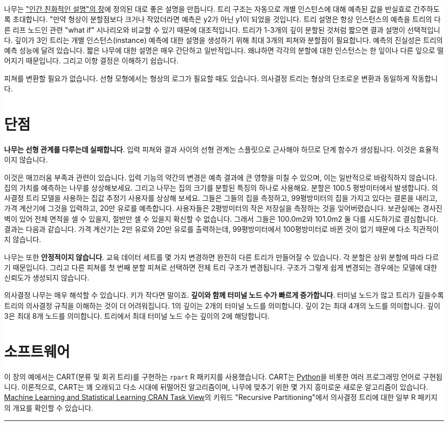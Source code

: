 나무는 ["인간 친화적인 설명"의 장](https://tootouch.github.io/IML/human_friendly_explanations/)에 정의된 대로 좋은 설명을 만듭니다. 트리 구조는 자동으로 개별 인스턴스에 대해 예측된 값을 반실효로 간주하도록 초대합니다. "만약 형상이 분할점보다 크거나 작았더라면 예측은 y2가 아닌 y1이 되었을 것입니다. 트리 설명은 항상 인스턴스의 예측을 트리의 다른 리프 노드인 관련 "what if" 시나리오와 비교할 수 있기 때문에 대조적입니다. 트리가 1-3개의 깊이 분할된 것처럼 짧으면 결과 설명이 선택적입니다. 깊이가 3인 트리는 개별 인스턴스(instance) 예측에 대한 설명을 생성하기 위해 최대 3개의 피쳐와 분할점이 필요합니다. 예측의 진실성은 트리의 예측 성능에 달려 있습니다. 짧은 나무에 대한 설명은 매우 간단하고 일반적입니다. 왜냐하면 각각의 분할에 대한 인스턴스는 한 잎이나 다른 잎으로 떨어지기 때문입니다. 그리고 이항 결정은 이해하기 쉽습니다.

피쳐를 변환할 필요가 없습니다. 선형 모형에서는 형상의 로그가 필요할 때도 있습니다. 의사결정 트리는 형상의 단조로운 변환과 동일하게 작동합니다.

# 단점

**나무는 선형 관계를 다루는데 실패합니다**. 입력 피쳐와 결과 사이의 선형 관계는 스플릿으로 근사해야 하므로 단계 함수가 생성됩니다. 이것은 효율적이지 않습니다.

이것은 매끄러움 부족과 관련이 있습니다. 입력 기능의 약간의 변경은 예측 결과에 큰 영향을 미칠 수 있으며, 이는 일반적으로 바람직하지 않습니다. 집의 가치를 예측하는 나무를 상상해보세요. 그리고 나무는 집의 크기를 분할된 특징의 하나로 사용해요. 분할은 100.5 평방미터에서 발생합니다. 의사결정 트리 모델을 사용하는 집값 추정기 사용자를 상상해 보세요. 그들은 그들의 집을 측정하고, 99평방미터의 집을 가지고 있다는 결론을 내리고, 가격 계산기에 그것을 입력하고, 20만 유로를 예측합니다. 사용자들은 2평방미터의 작은 저장실을 측정하는 것을 잊어버렸습니다. 보관실에는 경사진 벽이 있어 전체 면적을 셀 수 있을지, 절반만 셀 수 있을지 확신할 수 없습니다. 그래서 그들은 100.0m2와 101.0m2 둘 다를 시도하기로 결심합니다.
결과는 다음과 같습니다. 가격 계산기는 2만 유로와 20만 유로를 출력하는데, 99평방미터에서 100평방미터로 바뀐 것이 없기 때문에 다소 직관적이지 않습니다.

나무는 또한 **안정적이지 않습니다**. 교육 데이터 세트를 몇 가지 변경하면 완전히 다른 트리가 만들어질 수 있습니다. 각 분할은 상위 분할에 따라 다르기 때문입니다. 그리고 다른 피쳐를 첫 번째 분할 피쳐로 선택하면 전체 트리 구조가 변경됩니다. 구조가 그렇게 쉽게 변경되는 경우에는 모델에 대한 신뢰도가 생성되지 않습니다.

의사결정 나무는 매우 해석할 수 있습니다. 키가 작다면 말이죠. **깊이와 함께 터미널 노드 수가 빠르게 증가합니다**. 터미널 노드가 많고 트리가 깊을수록 트리의 의사결정 규칙을 이해하는 것이 더 어려워집니다. 1의 깊이는 2개의 터미널 노드를 의미합니다. 깊이 2는 최대 4개의 노드를 의미합니다. 깊이 3은 최대 8개 노드를 의미합니다. 트리에서 최대 터미널 노드 수는 깊이의 2에 해당합니다.

# 소프트웨어

이 장의 예에서는 CART(분류 및 회귀 트리)를 구현하는 `rpart` R 패키지를 사용했습니다. CART는 [Python](https://scikit-learn.org/stable/modules/tree.html)을 비롯한 여러 프로그래밍 언어로 구현됩니다. 이론적으로, CART는 꽤 오래되고 다소 시대에 뒤떨어진 알고리즘이며, 나무에 맞추기 위한 몇 가지 흥미로운 새로운 알고리즘이 있습니다. [Machine Learning and Statistical Learning CRAN Task View](https://cran.r-project.org/web/views/MachineLearning.html)의 키워드 "Recursive Partitioning"에서 의사결정 트리에 대한 일부 R 패키지의 개요를 확인할 수 있습니다.

---

[^1]: Friedman, Jerome, Trevor Hastie, and Robert Tibshirani. “The elements of statistical learning”. www.web.stanford.edu/~hastie/ElemStatLearn/ (2009).↩